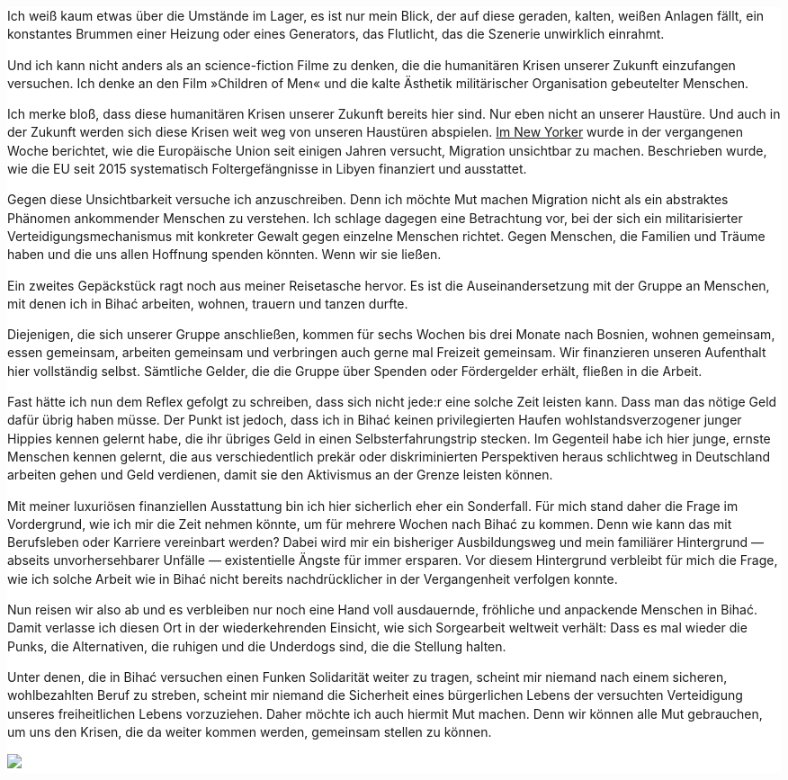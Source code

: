 Ich weiß kaum etwas über die Umstände im Lager, es ist nur mein Blick, der auf diese geraden, kalten, weißen Anlagen fällt, ein konstantes Brummen einer Heizung oder eines Generators, das Flutlicht, das die Szenerie unwirklich einrahmt. 

Und ich kann nicht anders als an science-fiction Filme zu denken, die die humanitären Krisen unserer Zukunft einzufangen versuchen. Ich denke an den Film »Children of Men« und die kalte Ästhetik militärischer Organisation gebeutelter Menschen. 

Ich merke bloß, dass diese humanitären Krisen unserer Zukunft bereits hier sind. Nur eben nicht an unserer Haustüre. Und auch in der Zukunft werden sich diese Krisen weit weg von unseren Haustüren abspielen. [Im New Yorker](https://www.newyorker.com/magazine/2021/12/06/the-secretive-libyan-prisons-that-keep-migrants-out-of-europe) wurde in der vergangenen Woche berichtet, wie die Europäische Union seit einigen Jahren versucht, Migration unsichtbar zu machen. Beschrieben wurde, wie die EU seit 2015 systematisch Foltergefängnisse in Libyen finanziert und ausstattet. 

Gegen diese Unsichtbarkeit versuche ich anzuschreiben. Denn ich möchte Mut machen Migration nicht als ein abstraktes Phänomen ankommender Menschen zu verstehen. Ich schlage dagegen eine Betrachtung vor, bei der sich ein militarisierter Verteidigungsmechanismus mit konkreter Gewalt gegen einzelne Menschen richtet. Gegen Menschen, die Familien und Träume haben und die uns allen Hoffnung spenden könnten. Wenn wir sie ließen.

Ein zweites Gepäckstück ragt noch aus meiner Reisetasche hervor. Es ist die Auseinandersetzung mit der Gruppe an Menschen, mit denen ich in Bihać arbeiten, wohnen, trauern und tanzen durfte. 

Diejenigen, die sich unserer Gruppe anschließen, kommen für sechs Wochen bis drei Monate nach Bosnien, wohnen gemeinsam, essen gemeinsam, arbeiten gemeinsam und verbringen auch gerne mal Freizeit gemeinsam. Wir finanzieren unseren Aufenthalt hier vollständig selbst. Sämtliche Gelder, die die Gruppe über Spenden oder Fördergelder erhält, fließen in die Arbeit.

Fast hätte ich nun dem Reflex gefolgt zu schreiben, dass sich nicht jede:r eine solche Zeit leisten kann. Dass man das nötige Geld dafür übrig haben müsse. Der Punkt ist jedoch, dass ich in Bihać keinen privilegierten Haufen wohlstandsverzogener junger Hippies kennen gelernt habe, die ihr übriges Geld in einen Selbsterfahrungstrip stecken. Im Gegenteil habe ich hier junge, ernste Menschen kennen gelernt, die aus verschiedentlich prekär oder diskriminierten Perspektiven heraus schlichtweg in Deutschland arbeiten gehen und Geld verdienen, damit sie den Aktivismus an der Grenze leisten können.

Mit meiner luxuriösen finanziellen Ausstattung bin ich hier sicherlich eher ein Sonderfall. Für mich stand daher die Frage im Vordergrund, wie ich mir die Zeit nehmen könnte, um für mehrere Wochen nach Bihać zu kommen. Denn wie kann das mit Berufsleben oder Karriere vereinbart werden? Dabei wird mir ein bisheriger Ausbildungsweg und mein familiärer Hintergrund — abseits unvorhersehbarer Unfälle — existentielle Ängste für immer ersparen. Vor diesem Hintergrund verbleibt für mich die Frage, wie ich solche Arbeit wie in Bihać nicht bereits nachdrücklicher in der Vergangenheit verfolgen konnte.

Nun reisen wir also ab und es verbleiben nur noch eine Hand voll ausdauernde, fröhliche und anpackende Menschen in Bihać. Damit verlasse ich diesen Ort in der wiederkehrenden Einsicht, wie sich Sorgearbeit weltweit verhält: Dass es mal wieder die Punks, die Alternativen, die ruhigen und die Underdogs sind, die die Stellung halten. 

Unter denen, die in Bihać versuchen einen Funken Solidarität weiter zu tragen, scheint mir niemand nach einem sicheren, wohlbezahlten Beruf zu streben, scheint mir niemand die Sicherheit eines bürgerlichen Lebens der versuchten Verteidigung unseres freiheitlichen Lebens vorzuziehen. Daher möchte ich auch hiermit Mut machen. Denn wir können alle Mut gebrauchen, um uns den Krisen, die da weiter kommen werden, gemeinsam stellen zu können.

![](http://oija.de/mikrophaenomene-img/liebesg-6.jpg)

